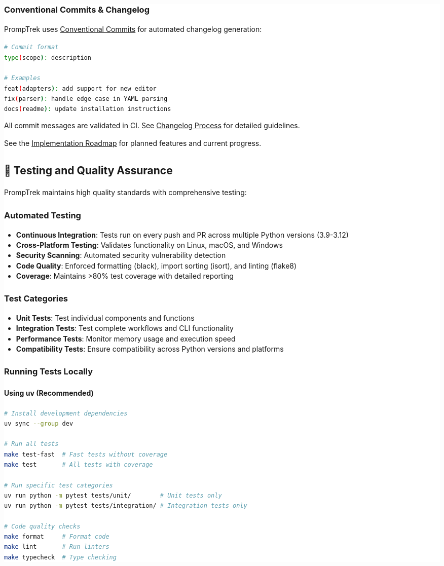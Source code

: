### Conventional Commits & Changelog

PrompTrek uses [Conventional Commits](https://www.conventionalcommits.org/) for automated changelog generation:

```bash
# Commit format
type(scope): description

# Examples
feat(adapters): add support for new editor
fix(parser): handle edge case in YAML parsing
docs(readme): update installation instructions
```

All commit messages are validated in CI. See [Changelog Process](https://flamingquaks.github.io/promptrek/developer/changelog-process.html) for detailed guidelines.

See the [Implementation Roadmap](https://flamingquaks.github.io/promptrek/developer/roadmap.html) for planned features and current progress.

## 🧪 Testing and Quality Assurance

PrompTrek maintains high quality standards with comprehensive testing:

### Automated Testing
- **Continuous Integration**: Tests run on every push and PR across multiple Python versions (3.9-3.12)
- **Cross-Platform Testing**: Validates functionality on Linux, macOS, and Windows
- **Security Scanning**: Automated security vulnerability detection
- **Code Quality**: Enforced formatting (black), import sorting (isort), and linting (flake8)
- **Coverage**: Maintains >80% test coverage with detailed reporting

### Test Categories
- **Unit Tests**: Test individual components and functions
- **Integration Tests**: Test complete workflows and CLI functionality
- **Performance Tests**: Monitor memory usage and execution speed
- **Compatibility Tests**: Ensure compatibility across Python versions and platforms

### Running Tests Locally

#### Using uv (Recommended)

```bash
# Install development dependencies
uv sync --group dev

# Run all tests
make test-fast  # Fast tests without coverage
make test       # All tests with coverage

# Run specific test categories
uv run python -m pytest tests/unit/        # Unit tests only
uv run python -m pytest tests/integration/ # Integration tests only

# Code quality checks
make format     # Format code
make lint       # Run linters
make typecheck  # Type checking
```
